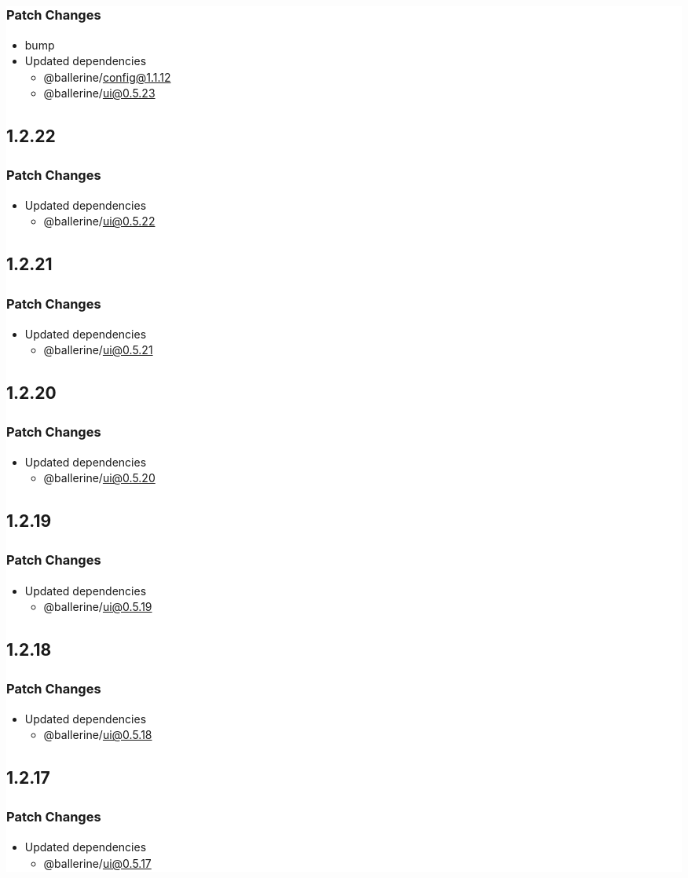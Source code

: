### Patch Changes

- bump
- Updated dependencies
  - @ballerine/config@1.1.12
  - @ballerine/ui@0.5.23

## 1.2.22

### Patch Changes

- Updated dependencies
  - @ballerine/ui@0.5.22

## 1.2.21

### Patch Changes

- Updated dependencies
  - @ballerine/ui@0.5.21

## 1.2.20

### Patch Changes

- Updated dependencies
  - @ballerine/ui@0.5.20

## 1.2.19

### Patch Changes

- Updated dependencies
  - @ballerine/ui@0.5.19

## 1.2.18

### Patch Changes

- Updated dependencies
  - @ballerine/ui@0.5.18

## 1.2.17

### Patch Changes

- Updated dependencies
  - @ballerine/ui@0.5.17
